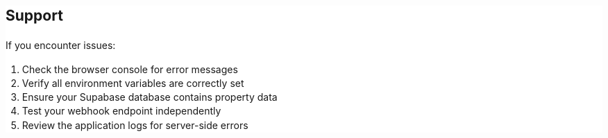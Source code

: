 ## Support

If you encounter issues:

1. Check the browser console for error messages
2. Verify all environment variables are correctly set
3. Ensure your Supabase database contains property data
4. Test your webhook endpoint independently
5. Review the application logs for server-side errors 